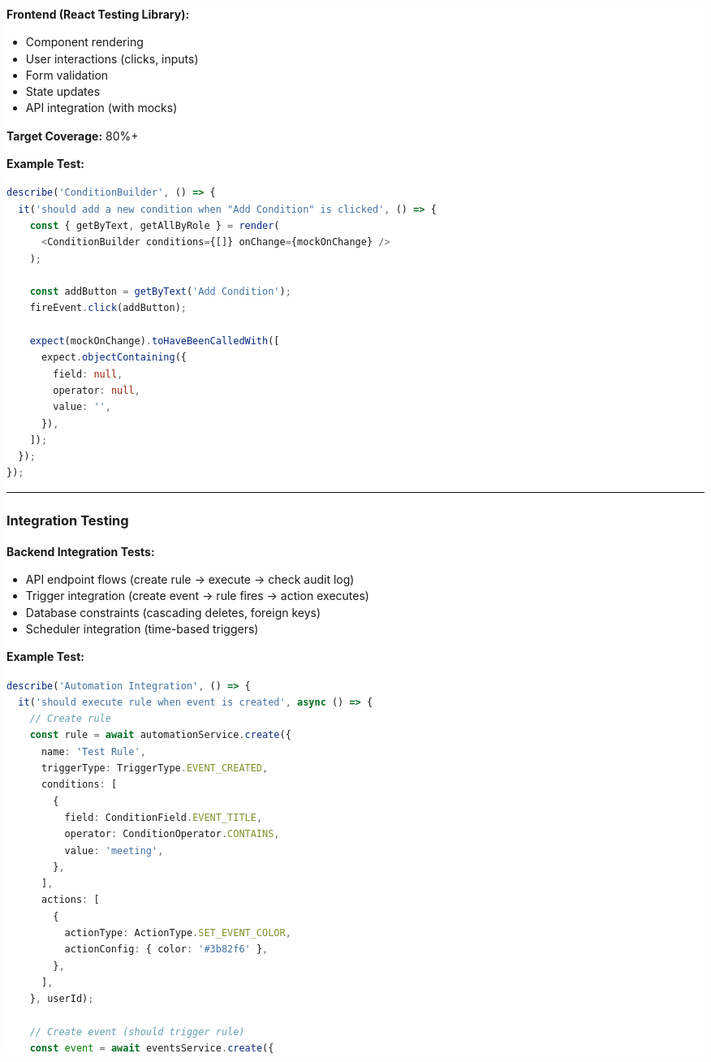**Frontend (React Testing Library):**
- Component rendering
- User interactions (clicks, inputs)
- Form validation
- State updates
- API integration (with mocks)

**Target Coverage:** 80%+

**Example Test:**
```typescript
describe('ConditionBuilder', () => {
  it('should add a new condition when "Add Condition" is clicked', () => {
    const { getByText, getAllByRole } = render(
      <ConditionBuilder conditions={[]} onChange={mockOnChange} />
    );

    const addButton = getByText('Add Condition');
    fireEvent.click(addButton);

    expect(mockOnChange).toHaveBeenCalledWith([
      expect.objectContaining({
        field: null,
        operator: null,
        value: '',
      }),
    ]);
  });
});
```

---

### Integration Testing

**Backend Integration Tests:**
- API endpoint flows (create rule → execute → check audit log)
- Trigger integration (create event → rule fires → action executes)
- Database constraints (cascading deletes, foreign keys)
- Scheduler integration (time-based triggers)

**Example Test:**
```typescript
describe('Automation Integration', () => {
  it('should execute rule when event is created', async () => {
    // Create rule
    const rule = await automationService.create({
      name: 'Test Rule',
      triggerType: TriggerType.EVENT_CREATED,
      conditions: [
        {
          field: ConditionField.EVENT_TITLE,
          operator: ConditionOperator.CONTAINS,
          value: 'meeting',
        },
      ],
      actions: [
        {
          actionType: ActionType.SET_EVENT_COLOR,
          actionConfig: { color: '#3b82f6' },
        },
      ],
    }, userId);

    // Create event (should trigger rule)
    const event = await eventsService.create({
```